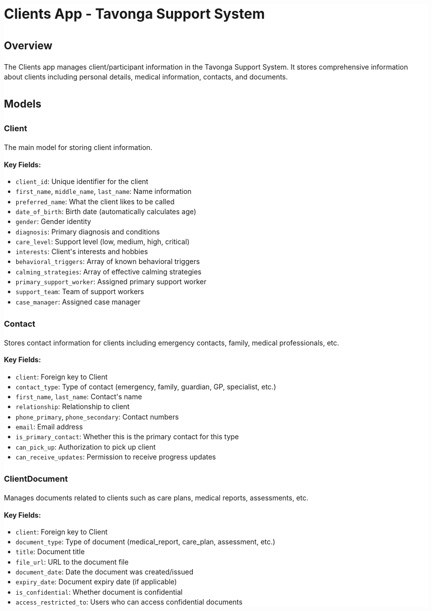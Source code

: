 # Clients App - Tavonga Support System

## Overview
The Clients app manages client/participant information in the Tavonga Support System. It stores comprehensive information about clients including personal details, medical information, contacts, and documents.

## Models

### Client
The main model for storing client information.

**Key Fields:**
- `client_id`: Unique identifier for the client
- `first_name`, `middle_name`, `last_name`: Name information
- `preferred_name`: What the client likes to be called
- `date_of_birth`: Birth date (automatically calculates age)
- `gender`: Gender identity
- `diagnosis`: Primary diagnosis and conditions
- `care_level`: Support level (low, medium, high, critical)
- `interests`: Client's interests and hobbies
- `behavioral_triggers`: Array of known behavioral triggers
- `calming_strategies`: Array of effective calming strategies
- `primary_support_worker`: Assigned primary support worker
- `support_team`: Team of support workers
- `case_manager`: Assigned case manager

### Contact
Stores contact information for clients including emergency contacts, family, medical professionals, etc.

**Key Fields:**
- `client`: Foreign key to Client
- `contact_type`: Type of contact (emergency, family, guardian, GP, specialist, etc.)
- `first_name`, `last_name`: Contact's name
- `relationship`: Relationship to client
- `phone_primary`, `phone_secondary`: Contact numbers
- `email`: Email address
- `is_primary_contact`: Whether this is the primary contact for this type
- `can_pick_up`: Authorization to pick up client
- `can_receive_updates`: Permission to receive progress updates

### ClientDocument
Manages documents related to clients such as care plans, medical reports, assessments, etc.

**Key Fields:**
- `client`: Foreign key to Client
- `document_type`: Type of document (medical_report, care_plan, assessment, etc.)
- `title`: Document title
- `file_url`: URL to the document file
- `document_date`: Date the document was created/issued
- `expiry_date`: Document expiry date (if applicable)
- `is_confidential`: Whether document is confidential
- `access_restricted_to`: Users who can access confidential documents
